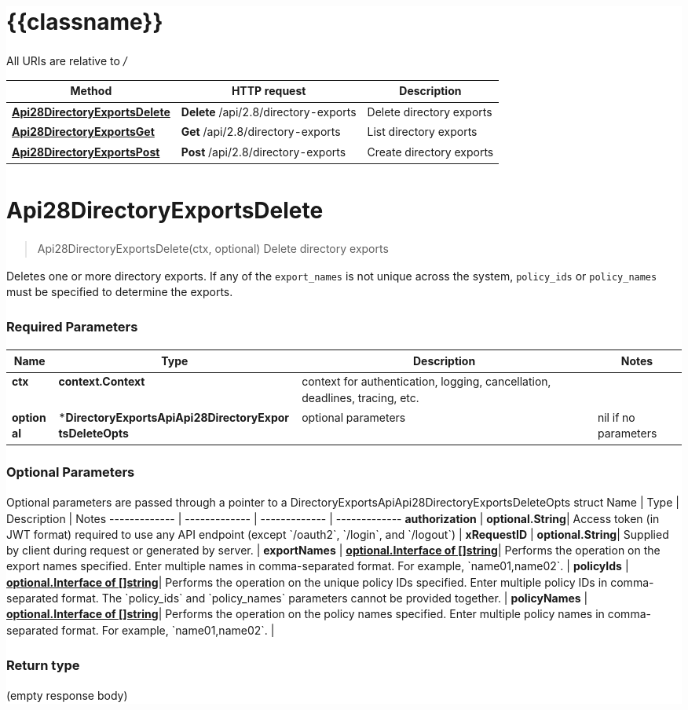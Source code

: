 # {{classname}}

All URIs are relative to */*

Method | HTTP request | Description
------------- | ------------- | -------------
[**Api28DirectoryExportsDelete**](DirectoryExportsApi.md#Api28DirectoryExportsDelete) | **Delete** /api/2.8/directory-exports | Delete directory exports
[**Api28DirectoryExportsGet**](DirectoryExportsApi.md#Api28DirectoryExportsGet) | **Get** /api/2.8/directory-exports | List directory exports
[**Api28DirectoryExportsPost**](DirectoryExportsApi.md#Api28DirectoryExportsPost) | **Post** /api/2.8/directory-exports | Create directory exports

# **Api28DirectoryExportsDelete**
> Api28DirectoryExportsDelete(ctx, optional)
Delete directory exports

Deletes one or more directory exports. If any of the `export_names` is not unique across the system, `policy_ids` or `policy_names` must be specified to determine the exports.

### Required Parameters

Name | Type | Description  | Notes
------------- | ------------- | ------------- | -------------
 **ctx** | **context.Context** | context for authentication, logging, cancellation, deadlines, tracing, etc.
 **optional** | ***DirectoryExportsApiApi28DirectoryExportsDeleteOpts** | optional parameters | nil if no parameters

### Optional Parameters
Optional parameters are passed through a pointer to a DirectoryExportsApiApi28DirectoryExportsDeleteOpts struct
Name | Type | Description  | Notes
------------- | ------------- | ------------- | -------------
 **authorization** | **optional.String**| Access token (in JWT format) required to use any API endpoint (except &#x60;/oauth2&#x60;, &#x60;/login&#x60;, and &#x60;/logout&#x60;) | 
 **xRequestID** | **optional.String**| Supplied by client during request or generated by server. | 
 **exportNames** | [**optional.Interface of []string**](string.md)| Performs the operation on the export names specified. Enter multiple names in comma-separated format. For example, &#x60;name01,name02&#x60;. | 
 **policyIds** | [**optional.Interface of []string**](string.md)| Performs the operation on the unique policy IDs specified. Enter multiple policy IDs in comma-separated format. The &#x60;policy_ids&#x60; and &#x60;policy_names&#x60; parameters cannot be provided together. | 
 **policyNames** | [**optional.Interface of []string**](string.md)| Performs the operation on the policy names specified. Enter multiple policy names in comma-separated format. For example, &#x60;name01,name02&#x60;. | 

### Return type

 (empty response body)
